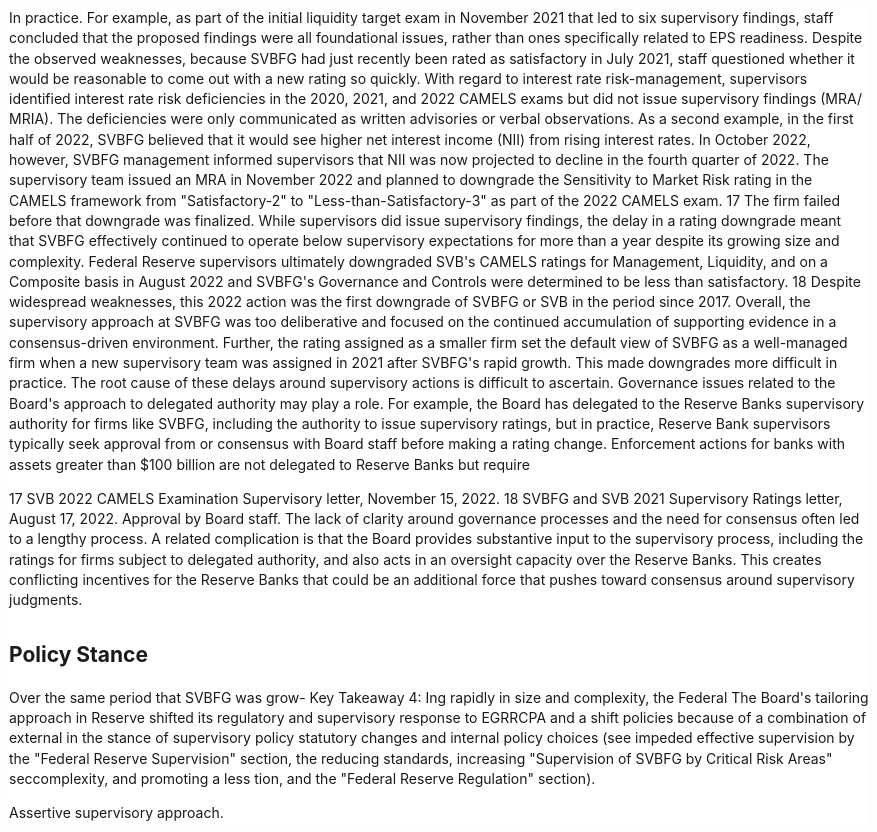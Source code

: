 In practice. For example,  as part of the initial liquidity target exam in November 2021 that led to six supervisory findings,  staff concluded that the proposed findings were all foundational issues,  rather than ones specifically related to EPS readiness. Despite the observed weaknesses,  because SVBFG had just recently been rated as satisfactory in July 2021,  staff questioned whether it would be reasonable to come out with a new rating so quickly. With regard to interest rate risk-management,  supervisors identified interest rate risk deficiencies in the 2020,  2021,  and 2022 CAMELS exams but did not issue supervisory findings (MRA/ MRIA). The deficiencies were only communicated as written advisories or verbal observations. As a second example,  in the first half of 2022,  SVBFG believed that it would see higher net interest income (NII) from rising interest rates. In October 2022,  however,  SVBFG management informed supervisors that NII was now projected to decline in the fourth quarter of 2022. The supervisory team issued an MRA in November 2022 and planned to downgrade the Sensitivity to Market Risk rating in the CAMELS framework from "Satisfactory-2" to "Less-than-Satisfactory-3" as part of the 2022 CAMELS exam. 17 The firm failed before that downgrade was finalized. While supervisors did issue supervisory findings,  the delay in a rating downgrade meant that SVBFG effectively continued to operate below supervisory expectations for more than a year despite its growing size and complexity. Federal Reserve supervisors ultimately downgraded SVB's CAMELS ratings for Management,  Liquidity,  and on a Composite basis in August 2022 and SVBFG's Governance and Controls were determined to be less than satisfactory. 18 Despite widespread weaknesses,  this 2022 action was the first downgrade of SVBFG or SVB in the period since 2017. Overall,  the supervisory approach at SVBFG was too deliberative and focused on the continued accumulation of supporting evidence in a consensus-driven environment. Further,  the rating assigned as a smaller firm set the default view of SVBFG as a well-managed firm when a new supervisory team was assigned in 2021 after SVBFG's rapid growth. This made downgrades more difficult in practice. The root cause of these delays around supervisory actions is difficult to ascertain. Governance issues related to the Board's approach to delegated authority may play a role. For example,  the Board has delegated to the Reserve Banks supervisory authority for firms like SVBFG,  including the authority to issue supervisory ratings,  but in practice,  Reserve Bank supervisors typically seek approval from or consensus with Board staff before making a rating change. Enforcement actions for banks with assets greater than $100 billion are not delegated to Reserve Banks but require

17 SVB 2022 CAMELS Examination Supervisory letter,  November 15,  2022. 18 SVBFG and SVB 2021 Supervisory Ratings letter,  August 17,  2022.
Approval by Board staff. The lack of clarity around governance processes and the need for consensus often led to a lengthy process. A related complication is that the Board provides substantive input to the supervisory process,  including the ratings for firms subject to delegated authority,  and also acts in an oversight capacity over the Reserve Banks. This creates conflicting incentives for the Reserve Banks that could be an additional force that pushes toward consensus around supervisory judgments.

## Policy Stance

Over the same period that SVBFG was grow-
Key Takeaway 4:
Ing rapidly in size and complexity,  the Federal The Board's tailoring approach in Reserve shifted its regulatory and supervisory response to EGRRCPA and a shift policies because of a combination of external in the stance of supervisory policy statutory changes and internal policy choices (see impeded effective supervision by the "Federal Reserve Supervision" section,  the reducing standards,  increasing
"Supervision of SVBFG by Critical Risk Areas" seccomplexity,  and promoting a less tion,  and the "Federal Reserve Regulation" section).

Assertive supervisory approach.
